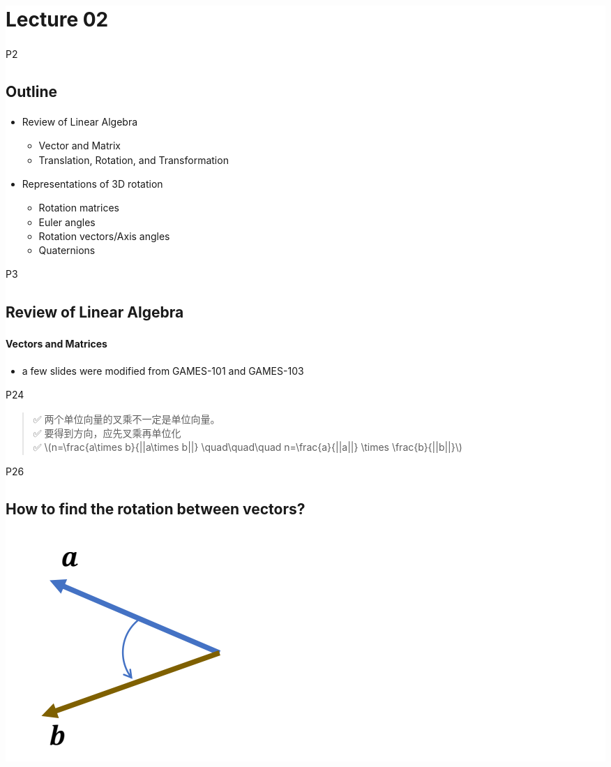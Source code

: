 # Lecture 02


P2  
## Outline   

 - Review of Linear Algebra    
    - Vector and Matrix   
    - Translation, Rotation, and Transformation   

 - Representations of 3D rotation   
    - Rotation matrices   
    - Euler angles   
    - Rotation vectors/Axis angles   
    - Quaternions   

P3

## Review of Linear Algebra    

#### Vectors and Matrices   

* a few slides were modified from GAMES-101 and GAMES-103   


P24   

> &#x2705; 两个单位向量的叉乘不一定是单位向量。   
> &#x2705; 要得到方向，应先叉乘再单位化   
> &#x2705; \\(n=\frac{a\times b}{||a\times b||} \quad\quad\quad n=\frac{a}{||a||} \times \frac{b}{||b||}\\)


P26   

## How to find the rotation between vectors?   


![](./assets/02-01.png)  
